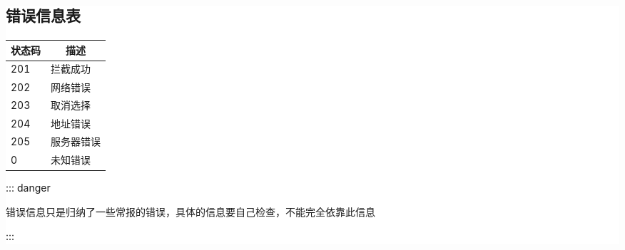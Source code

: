 


## 错误信息表

| 状态码 | 描述       |
| ------ | ---------- |
| 201    | 拦截成功   |
| 202    | 网络错误   |
| 203    | 取消选择   |
| 204    | 地址错误   |
| 205    | 服务器错误 |
| 0      | 未知错误   |

::: danger

错误信息只是归纳了一些常报的错误，具体的信息要自己检查，不能完全依靠此信息

:::

